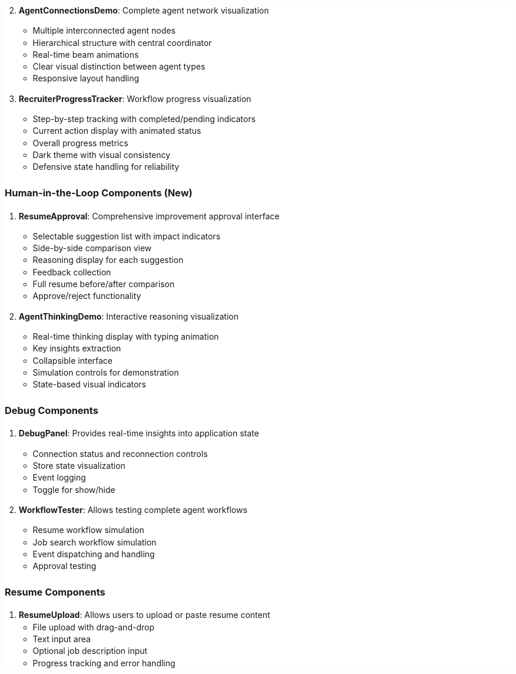 2. **AgentConnectionsDemo**: Complete agent network visualization
   - Multiple interconnected agent nodes
   - Hierarchical structure with central coordinator
   - Real-time beam animations
   - Clear visual distinction between agent types
   - Responsive layout handling

3. **RecruiterProgressTracker**: Workflow progress visualization
   - Step-by-step tracking with completed/pending indicators
   - Current action display with animated status
   - Overall progress metrics
   - Dark theme with visual consistency
   - Defensive state handling for reliability

### Human-in-the-Loop Components (New)

1. **ResumeApproval**: Comprehensive improvement approval interface
   - Selectable suggestion list with impact indicators
   - Side-by-side comparison view
   - Reasoning display for each suggestion
   - Feedback collection
   - Full resume before/after comparison
   - Approve/reject functionality

2. **AgentThinkingDemo**: Interactive reasoning visualization
   - Real-time thinking display with typing animation
   - Key insights extraction
   - Collapsible interface
   - Simulation controls for demonstration
   - State-based visual indicators

### Debug Components

1. **DebugPanel**: Provides real-time insights into application state
   - Connection status and reconnection controls
   - Store state visualization
   - Event logging
   - Toggle for show/hide

2. **WorkflowTester**: Allows testing complete agent workflows
   - Resume workflow simulation
   - Job search workflow simulation
   - Event dispatching and handling
   - Approval testing

### Resume Components

1. **ResumeUpload**: Allows users to upload or paste resume content
   - File upload with drag-and-drop
   - Text input area
   - Optional job description input
   - Progress tracking and error handling
